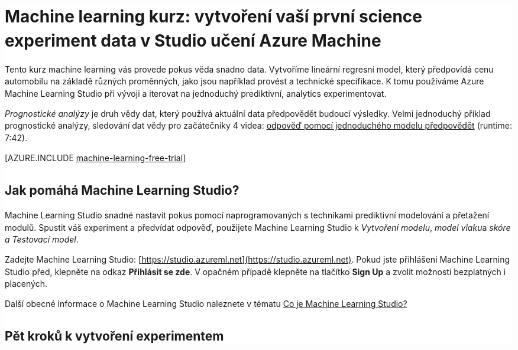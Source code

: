 <properties
    pageTitle="Jednoduchý experiment v Machine Learning Studio | Microsoft Azure"
    description="Tento kurz machine learning vás provede pokus věda snadno data. Jsme budete odhadnout cenu auta pomocí regrese algoritmus."
    keywords="Experimentujte, lineární regrese, machine learning algoritmy, machine learning kurz, technik prediktivní modelování, data science experiment"
    services="machine-learning"
    documentationCenter=""
    authors="garyericson"
    manager="jhubbard"
    editor="cgronlun"/>

<tags
    ms.service="machine-learning"
    ms.workload="data-services"
    ms.tgt_pltfrm="na"
    ms.devlang="na"
    ms.topic="hero-article"
    ms.date="07/14/2016"
    ms.author="garye"/>

# <a name="machine-learning-tutorial-create-your-first-data-science-experiment-in-azure-machine-learning-studio"></a>Machine learning kurz: vytvoření vaší první science experiment data v Studio učení Azure Machine

Tento kurz machine learning vás provede pokus věda snadno data. Vytvoříme lineární regresní model, který předpovídá cenu automobilu na základě různých proměnných, jako jsou například provést a technické specifikace. K tomu používáme Azure Machine Learning Studio při vývoji a iterovat na jednoduchý prediktivní, analytics experimentovat.

*Prognostické analýzy* je druh vědy dat, který používá aktuální data předpovědět budoucí výsledky. Velmi jednoduchý příklad prognostické analýzy, sledování dat vědy pro začátečníky 4 videa: [odpověď pomocí jednoduchého modelu předpovědět](machine-learning-data-science-for-beginners-predict-an-answer-with-a-simple-model.md) (runtime: 7:42).

[AZURE.INCLUDE [machine-learning-free-trial](../../includes/machine-learning-free-trial.md)]

## <a name="how-does-machine-learning-studio-help"></a>Jak pomáhá Machine Learning Studio?

Machine Learning Studio snadné nastavit pokus pomocí naprogramovaných s technikami prediktivní modelování a přetažení modulů. Spustit váš experiment a předvídat odpověď, použijete Machine Learning Studio k *Vytvoření modelu*, *model vlaku*a *skóre a Testovací model*.

Zadejte Machine Learning Studio: [https://studio.azureml.net](https://studio.azureml.net). Pokud jste přihlášeni Machine Learning Studio před, klepněte na odkaz **Přihlásit se zde**. V opačném případě klepněte na tlačítko **Sign Up** a zvolit možnosti bezplatných i placených.

Další obecné informace o Machine Learning Studio naleznete v tématu [Co je Machine Learning Studio?](machine-learning-what-is-ml-studio.md)

## <a name="five-steps-to-create-an-experiment"></a>Pět kroků k vytvoření experimentem
